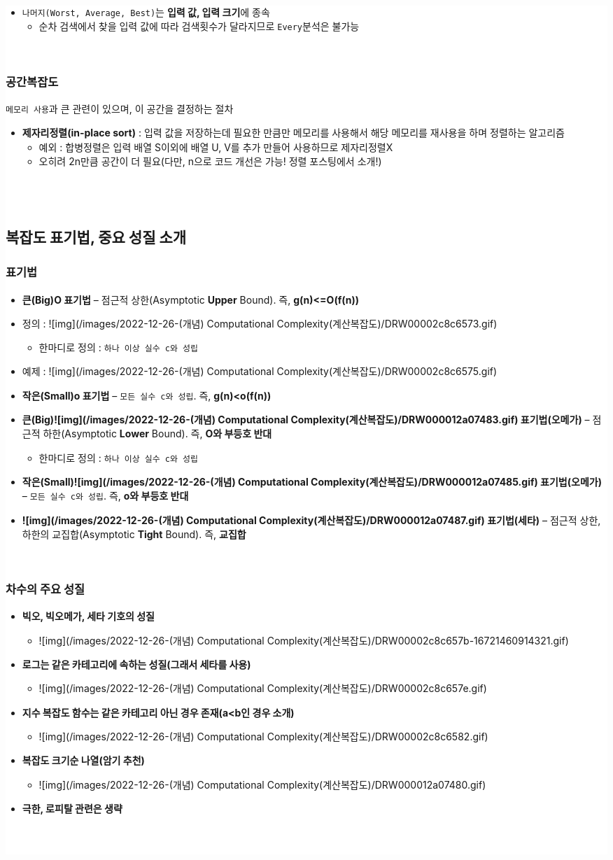 * `나머지(Worst, Average, Best)`는 **입력 값, 입력 크기**에 종속
  * 순차 검색에서 찾을 입력 값에 따라 검색횟수가 달라지므로 `Every`분석은 불가능

<br>

### **공간**복잡도

`메모리 사용`과 큰 관련이 있으며, 이 공간을 결정하는 절차

* **제자리정렬(in-place sort)** : 입력 값을 저장하는데 필요한 만큼만 메모리를 사용해서 해당 메모리를 재사용을 하며 정렬하는 알고리즘
  * 예외 : 합병정렬은 입력 배열 S이외에 배열 U, V를 추가 만들어 사용하므로 제자리정렬X
  * 오히려 2n만큼 공간이 더 필요(다만, n으로 코드 개선은 가능! 정렬 포스팅에서 소개!)

<br><br>

## 복잡도 표기법, 중요 성질 소개

### 표기법

* **큰(Big)O 표기법** – 점근적 상한(Asymptotic **Upper** Bound). 즉, **g(n)<=O(f(n))**
* 정의 : ![img](/images/2022-12-26-(개념) Computational Complexity(계산복잡도)/DRW00002c8c6573.gif)  
  * 한마디로 정의 : `하나 이상 실수 c와 성립`

* 예제 :  ![img](/images/2022-12-26-(개념) Computational Complexity(계산복잡도)/DRW00002c8c6575.gif)

* **작은(Small)o 표기법** – `모든 실수 c와 성립`. 즉, **g(n)<o(f(n))**

* **큰(Big)![img](/images/2022-12-26-(개념) Computational Complexity(계산복잡도)/DRW000012a07483.gif) 표기법(오메가)** – 점근적 하한(Asymptotic **Lower** Bound). 즉, **O와 부등호 반대**
  * 한마디로 정의 : `하나 이상 실수 c와 성립`

* **작은(Small)![img](/images/2022-12-26-(개념) Computational Complexity(계산복잡도)/DRW000012a07485.gif) 표기법(오메가)** – `모든 실수 c와 성립`. 즉, **o와 부등호 반대**

* **![img](/images/2022-12-26-(개념) Computational Complexity(계산복잡도)/DRW000012a07487.gif) 표기법(세타)** – 점근적 상한, 하한의 교집합(Asymptotic **Tight** Bound). 즉, **교집합**

<br>

### 차수의 주요 성질

* **빅오, 빅오메가, 세타 기호의 성질**
  *  ![img](/images/2022-12-26-(개념) Computational Complexity(계산복잡도)/DRW00002c8c657b-16721460914321.gif)  

* **로그는 같은 카테고리에 속하는 성질(그래서 세타를 사용)**
  *   ![img](/images/2022-12-26-(개념) Computational Complexity(계산복잡도)/DRW00002c8c657e.gif)  

* **지수 복잡도 함수는 같은 카테고리 아닌 경우 존재(a<b인 경우 소개)**
  *   ![img](/images/2022-12-26-(개념) Computational Complexity(계산복잡도)/DRW00002c8c6582.gif)

* **복잡도 크기순 나열(암기 추천)**
  * ![img](/images/2022-12-26-(개념) Computational Complexity(계산복잡도)/DRW000012a07480.gif)  

* **극한, 로피탈 관련은 생략**

<br><br>
